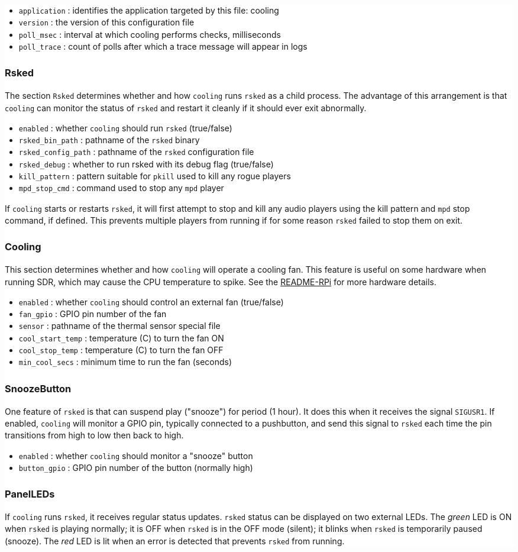 - `application` : identifies the application targeted by this file: cooling
- `version` : the version of this configuration file
- `poll_msec` : interval at which cooling performs checks, milliseconds 
- `poll_trace` : count of polls after which a trace message will appear in logs

### Rsked

The section `Rsked` determines whether and how `cooling` runs `rsked`
as a child process. The advantage of this arrangement is that
`cooling` can monitor the status of `rsked` and restart it cleanly if
it should ever exit abnormally.

- `enabled` : whether `cooling` should run `rsked` (true/false)
- `rsked_bin_path` : pathname of the `rsked` binary
- `rsked_config_path` : pathname of the `rsked` configuration file
- `rsked_debug` : whether to run rsked with its debug flag (true/false)
- `kill_pattern` : pattern suitable for `pkill` used to kill any rogue players
- `mpd_stop_cmd` : command used to stop any `mpd` player

If `cooling` starts or restarts `rsked`, it will first attempt to stop and kill
any audio players using the kill pattern and `mpd` stop command, if defined.
This prevents multiple players from running if for some reason `rsked` failed
to stop them on exit.

### Cooling

This section determines whether and how `cooling` will operate a
cooling fan. This feature is useful on some hardware when running SDR,
which may cause the CPU temperature to spike.
See the [README-RPi](README-RPi.md) for more hardware details.

- `enabled` : whether `cooling` should control an external fan (true/false)
- `fan_gpio` : GPIO pin number of the fan
- `sensor` : pathname of the thermal sensor special file
- `cool_start_temp` : temperature (C) to turn the fan ON
- `cool_stop_temp` : temperature (C) to turn the fan OFF
- `min_cool_secs` : minimum time to run the fan (seconds)

### SnoozeButton

One feature of `rsked` is that can suspend play ("snooze") for period (1 hour).
It does this when it receives the signal `SIGUSR1`. If enabled, `cooling`
will monitor a GPIO pin, typically connected to a pushbutton, and
send this signal to `rsked` each time the pin transitions from high
to low then back to high.

- `enabled` : whether `cooling` should monitor a "snooze" button
- `button_gpio` : GPIO pin number of the button (normally high)


### PanelLEDs

If `cooling` runs `rsked`, it receives regular status updates.
`rsked` status can be displayed on two external LEDs.  The *green*
LED is ON when `rsked` is playing normally; it is OFF when `rsked`
is in the OFF mode (silent); it blinks when `rsked` is temporarily
paused (snooze).  The *red* LED is lit when an error is detected
that prevents `rsked` from running.
